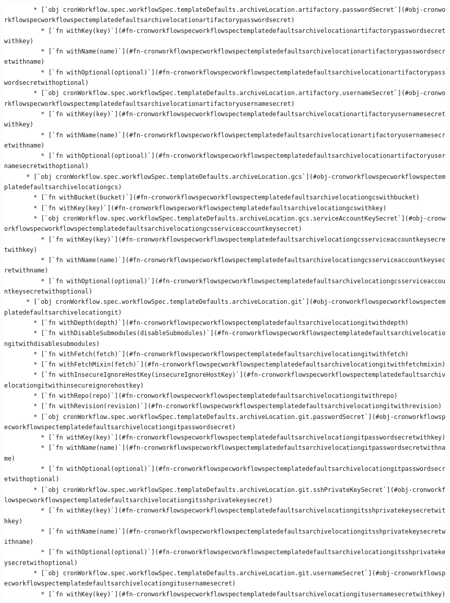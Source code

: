             * [`obj cronWorkflow.spec.workflowSpec.templateDefaults.archiveLocation.artifactory.passwordSecret`](#obj-cronworkflowspecworkflowspectemplatedefaultsarchivelocationartifactorypasswordsecret)
              * [`fn withKey(key)`](#fn-cronworkflowspecworkflowspectemplatedefaultsarchivelocationartifactorypasswordsecretwithkey)
              * [`fn withName(name)`](#fn-cronworkflowspecworkflowspectemplatedefaultsarchivelocationartifactorypasswordsecretwithname)
              * [`fn withOptional(optional)`](#fn-cronworkflowspecworkflowspectemplatedefaultsarchivelocationartifactorypasswordsecretwithoptional)
            * [`obj cronWorkflow.spec.workflowSpec.templateDefaults.archiveLocation.artifactory.usernameSecret`](#obj-cronworkflowspecworkflowspectemplatedefaultsarchivelocationartifactoryusernamesecret)
              * [`fn withKey(key)`](#fn-cronworkflowspecworkflowspectemplatedefaultsarchivelocationartifactoryusernamesecretwithkey)
              * [`fn withName(name)`](#fn-cronworkflowspecworkflowspectemplatedefaultsarchivelocationartifactoryusernamesecretwithname)
              * [`fn withOptional(optional)`](#fn-cronworkflowspecworkflowspectemplatedefaultsarchivelocationartifactoryusernamesecretwithoptional)
          * [`obj cronWorkflow.spec.workflowSpec.templateDefaults.archiveLocation.gcs`](#obj-cronworkflowspecworkflowspectemplatedefaultsarchivelocationgcs)
            * [`fn withBucket(bucket)`](#fn-cronworkflowspecworkflowspectemplatedefaultsarchivelocationgcswithbucket)
            * [`fn withKey(key)`](#fn-cronworkflowspecworkflowspectemplatedefaultsarchivelocationgcswithkey)
            * [`obj cronWorkflow.spec.workflowSpec.templateDefaults.archiveLocation.gcs.serviceAccountKeySecret`](#obj-cronworkflowspecworkflowspectemplatedefaultsarchivelocationgcsserviceaccountkeysecret)
              * [`fn withKey(key)`](#fn-cronworkflowspecworkflowspectemplatedefaultsarchivelocationgcsserviceaccountkeysecretwithkey)
              * [`fn withName(name)`](#fn-cronworkflowspecworkflowspectemplatedefaultsarchivelocationgcsserviceaccountkeysecretwithname)
              * [`fn withOptional(optional)`](#fn-cronworkflowspecworkflowspectemplatedefaultsarchivelocationgcsserviceaccountkeysecretwithoptional)
          * [`obj cronWorkflow.spec.workflowSpec.templateDefaults.archiveLocation.git`](#obj-cronworkflowspecworkflowspectemplatedefaultsarchivelocationgit)
            * [`fn withDepth(depth)`](#fn-cronworkflowspecworkflowspectemplatedefaultsarchivelocationgitwithdepth)
            * [`fn withDisableSubmodules(disableSubmodules)`](#fn-cronworkflowspecworkflowspectemplatedefaultsarchivelocationgitwithdisablesubmodules)
            * [`fn withFetch(fetch)`](#fn-cronworkflowspecworkflowspectemplatedefaultsarchivelocationgitwithfetch)
            * [`fn withFetchMixin(fetch)`](#fn-cronworkflowspecworkflowspectemplatedefaultsarchivelocationgitwithfetchmixin)
            * [`fn withInsecureIgnoreHostKey(insecureIgnoreHostKey)`](#fn-cronworkflowspecworkflowspectemplatedefaultsarchivelocationgitwithinsecureignorehostkey)
            * [`fn withRepo(repo)`](#fn-cronworkflowspecworkflowspectemplatedefaultsarchivelocationgitwithrepo)
            * [`fn withRevision(revision)`](#fn-cronworkflowspecworkflowspectemplatedefaultsarchivelocationgitwithrevision)
            * [`obj cronWorkflow.spec.workflowSpec.templateDefaults.archiveLocation.git.passwordSecret`](#obj-cronworkflowspecworkflowspectemplatedefaultsarchivelocationgitpasswordsecret)
              * [`fn withKey(key)`](#fn-cronworkflowspecworkflowspectemplatedefaultsarchivelocationgitpasswordsecretwithkey)
              * [`fn withName(name)`](#fn-cronworkflowspecworkflowspectemplatedefaultsarchivelocationgitpasswordsecretwithname)
              * [`fn withOptional(optional)`](#fn-cronworkflowspecworkflowspectemplatedefaultsarchivelocationgitpasswordsecretwithoptional)
            * [`obj cronWorkflow.spec.workflowSpec.templateDefaults.archiveLocation.git.sshPrivateKeySecret`](#obj-cronworkflowspecworkflowspectemplatedefaultsarchivelocationgitsshprivatekeysecret)
              * [`fn withKey(key)`](#fn-cronworkflowspecworkflowspectemplatedefaultsarchivelocationgitsshprivatekeysecretwithkey)
              * [`fn withName(name)`](#fn-cronworkflowspecworkflowspectemplatedefaultsarchivelocationgitsshprivatekeysecretwithname)
              * [`fn withOptional(optional)`](#fn-cronworkflowspecworkflowspectemplatedefaultsarchivelocationgitsshprivatekeysecretwithoptional)
            * [`obj cronWorkflow.spec.workflowSpec.templateDefaults.archiveLocation.git.usernameSecret`](#obj-cronworkflowspecworkflowspectemplatedefaultsarchivelocationgitusernamesecret)
              * [`fn withKey(key)`](#fn-cronworkflowspecworkflowspectemplatedefaultsarchivelocationgitusernamesecretwithkey)